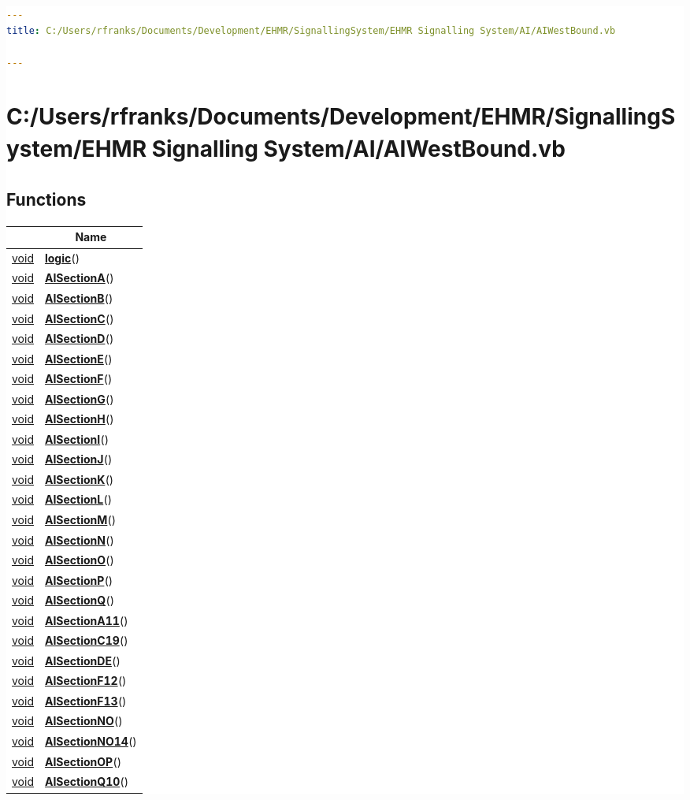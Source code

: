 ```yaml
---
title: C:/Users/rfranks/Documents/Development/EHMR/SignallingSystem/EHMR Signalling System/AI/AIWestBound.vb

---
```


# C:/Users/rfranks/Documents/Development/EHMR/SignallingSystem/EHMR Signalling System/AI/AIWestBound.vb



## Functions

|                | Name           |
| -------------- | -------------- |
| [void](/SignallingSystem-doc/mainsystem/Files/SerialPixelLeds_8vb/#variable-void) | **[logic](/SignallingSystem-doc/mainsystem/Files/AIWestBound_8vb/#function-logic)**() |
| [void](/SignallingSystem-doc/mainsystem/Files/SerialPixelLeds_8vb/#variable-void) | **[AISectionA](/SignallingSystem-doc/mainsystem/Files/AIWestBound_8vb/#function-aisectiona)**() |
| [void](/SignallingSystem-doc/mainsystem/Files/SerialPixelLeds_8vb/#variable-void) | **[AISectionB](/SignallingSystem-doc/mainsystem/Files/AIWestBound_8vb/#function-aisectionb)**() |
| [void](/SignallingSystem-doc/mainsystem/Files/SerialPixelLeds_8vb/#variable-void) | **[AISectionC](/SignallingSystem-doc/mainsystem/Files/AIWestBound_8vb/#function-aisectionc)**() |
| [void](/SignallingSystem-doc/mainsystem/Files/SerialPixelLeds_8vb/#variable-void) | **[AISectionD](/SignallingSystem-doc/mainsystem/Files/AIWestBound_8vb/#function-aisectiond)**() |
| [void](/SignallingSystem-doc/mainsystem/Files/SerialPixelLeds_8vb/#variable-void) | **[AISectionE](/SignallingSystem-doc/mainsystem/Files/AIWestBound_8vb/#function-aisectione)**() |
| [void](/SignallingSystem-doc/mainsystem/Files/SerialPixelLeds_8vb/#variable-void) | **[AISectionF](/SignallingSystem-doc/mainsystem/Files/AIWestBound_8vb/#function-aisectionf)**() |
| [void](/SignallingSystem-doc/mainsystem/Files/SerialPixelLeds_8vb/#variable-void) | **[AISectionG](/SignallingSystem-doc/mainsystem/Files/AIWestBound_8vb/#function-aisectiong)**() |
| [void](/SignallingSystem-doc/mainsystem/Files/SerialPixelLeds_8vb/#variable-void) | **[AISectionH](/SignallingSystem-doc/mainsystem/Files/AIWestBound_8vb/#function-aisectionh)**() |
| [void](/SignallingSystem-doc/mainsystem/Files/SerialPixelLeds_8vb/#variable-void) | **[AISectionI](/SignallingSystem-doc/mainsystem/Files/AIWestBound_8vb/#function-aisectioni)**() |
| [void](/SignallingSystem-doc/mainsystem/Files/SerialPixelLeds_8vb/#variable-void) | **[AISectionJ](/SignallingSystem-doc/mainsystem/Files/AIWestBound_8vb/#function-aisectionj)**() |
| [void](/SignallingSystem-doc/mainsystem/Files/SerialPixelLeds_8vb/#variable-void) | **[AISectionK](/SignallingSystem-doc/mainsystem/Files/AIWestBound_8vb/#function-aisectionk)**() |
| [void](/SignallingSystem-doc/mainsystem/Files/SerialPixelLeds_8vb/#variable-void) | **[AISectionL](/SignallingSystem-doc/mainsystem/Files/AIWestBound_8vb/#function-aisectionl)**() |
| [void](/SignallingSystem-doc/mainsystem/Files/SerialPixelLeds_8vb/#variable-void) | **[AISectionM](/SignallingSystem-doc/mainsystem/Files/AIWestBound_8vb/#function-aisectionm)**() |
| [void](/SignallingSystem-doc/mainsystem/Files/SerialPixelLeds_8vb/#variable-void) | **[AISectionN](/SignallingSystem-doc/mainsystem/Files/AIWestBound_8vb/#function-aisectionn)**() |
| [void](/SignallingSystem-doc/mainsystem/Files/SerialPixelLeds_8vb/#variable-void) | **[AISectionO](/SignallingSystem-doc/mainsystem/Files/AIWestBound_8vb/#function-aisectiono)**() |
| [void](/SignallingSystem-doc/mainsystem/Files/SerialPixelLeds_8vb/#variable-void) | **[AISectionP](/SignallingSystem-doc/mainsystem/Files/AIWestBound_8vb/#function-aisectionp)**() |
| [void](/SignallingSystem-doc/mainsystem/Files/SerialPixelLeds_8vb/#variable-void) | **[AISectionQ](/SignallingSystem-doc/mainsystem/Files/AIWestBound_8vb/#function-aisectionq)**() |
| [void](/SignallingSystem-doc/mainsystem/Files/SerialPixelLeds_8vb/#variable-void) | **[AISectionA11](/SignallingSystem-doc/mainsystem/Files/AIWestBound_8vb/#function-aisectiona11)**() |
| [void](/SignallingSystem-doc/mainsystem/Files/SerialPixelLeds_8vb/#variable-void) | **[AISectionC19](/SignallingSystem-doc/mainsystem/Files/AIWestBound_8vb/#function-aisectionc19)**() |
| [void](/SignallingSystem-doc/mainsystem/Files/SerialPixelLeds_8vb/#variable-void) | **[AISectionDE](/SignallingSystem-doc/mainsystem/Files/AIWestBound_8vb/#function-aisectionde)**() |
| [void](/SignallingSystem-doc/mainsystem/Files/SerialPixelLeds_8vb/#variable-void) | **[AISectionF12](/SignallingSystem-doc/mainsystem/Files/AIWestBound_8vb/#function-aisectionf12)**() |
| [void](/SignallingSystem-doc/mainsystem/Files/SerialPixelLeds_8vb/#variable-void) | **[AISectionF13](/SignallingSystem-doc/mainsystem/Files/AIWestBound_8vb/#function-aisectionf13)**() |
| [void](/SignallingSystem-doc/mainsystem/Files/SerialPixelLeds_8vb/#variable-void) | **[AISectionNO](/SignallingSystem-doc/mainsystem/Files/AIWestBound_8vb/#function-aisectionno)**() |
| [void](/SignallingSystem-doc/mainsystem/Files/SerialPixelLeds_8vb/#variable-void) | **[AISectionNO14](/SignallingSystem-doc/mainsystem/Files/AIWestBound_8vb/#function-aisectionno14)**() |
| [void](/SignallingSystem-doc/mainsystem/Files/SerialPixelLeds_8vb/#variable-void) | **[AISectionOP](/SignallingSystem-doc/mainsystem/Files/AIWestBound_8vb/#function-aisectionop)**() |
| [void](/SignallingSystem-doc/mainsystem/Files/SerialPixelLeds_8vb/#variable-void) | **[AISectionQ10](/SignallingSystem-doc/mainsystem/Files/AIWestBound_8vb/#function-aisectionq10)**() |
